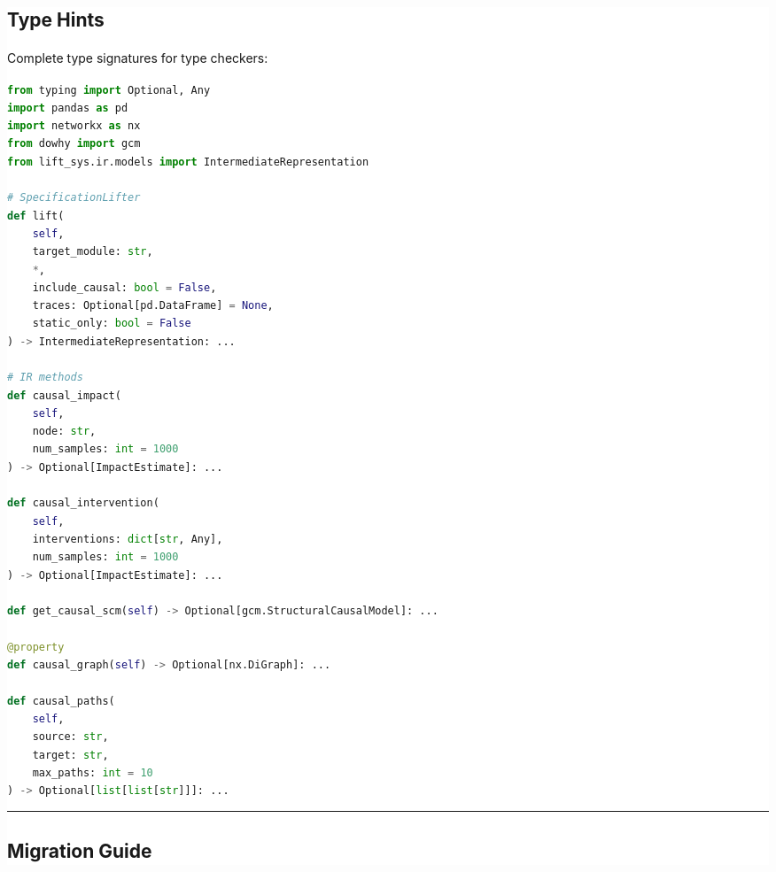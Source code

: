 
## Type Hints

Complete type signatures for type checkers:

```python
from typing import Optional, Any
import pandas as pd
import networkx as nx
from dowhy import gcm
from lift_sys.ir.models import IntermediateRepresentation

# SpecificationLifter
def lift(
    self,
    target_module: str,
    *,
    include_causal: bool = False,
    traces: Optional[pd.DataFrame] = None,
    static_only: bool = False
) -> IntermediateRepresentation: ...

# IR methods
def causal_impact(
    self,
    node: str,
    num_samples: int = 1000
) -> Optional[ImpactEstimate]: ...

def causal_intervention(
    self,
    interventions: dict[str, Any],
    num_samples: int = 1000
) -> Optional[ImpactEstimate]: ...

def get_causal_scm(self) -> Optional[gcm.StructuralCausalModel]: ...

@property
def causal_graph(self) -> Optional[nx.DiGraph]: ...

def causal_paths(
    self,
    source: str,
    target: str,
    max_paths: int = 10
) -> Optional[list[list[str]]]: ...
```

---

## Migration Guide
